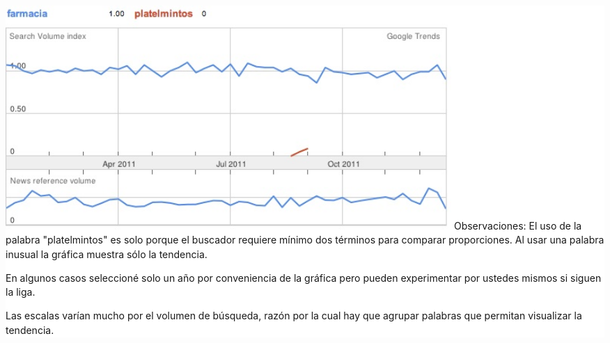 <a href="http://www.google.com/trends/?q=farmacia,platelmintos&amp;ctab=0&amp;geo=mx&amp;date=2011&amp;sort=0" target="_blank"><img class="aligncenter" src="/img/Farmacia.jpg" alt="" width="640" height="322" border="0" /></a>
Observaciones:
El uso de la palabra "platelmintos" es solo porque el buscador requiere mínimo dos términos para comparar proporciones. Al usar una palabra inusual la gráfica muestra sólo la tendencia.

En algunos casos seleccioné solo un año por conveniencia de la gráfica pero pueden experimentar por ustedes mismos si siguen la liga.

Las escalas varían mucho por el volumen de búsqueda, razón por la cual hay que agrupar palabras que permitan visualizar la tendencia.